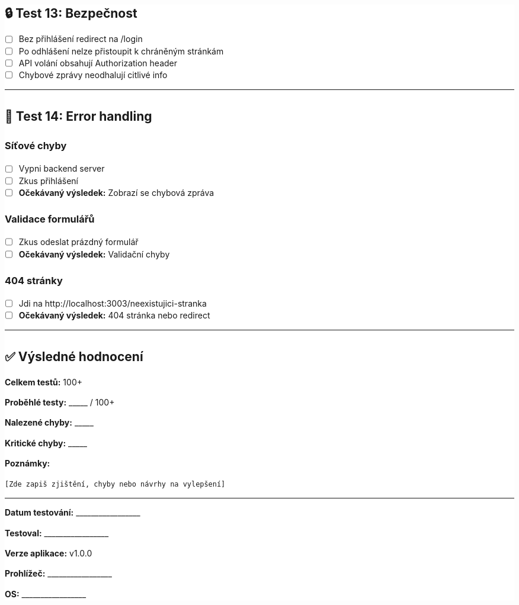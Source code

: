 ## 🔒 Test 13: Bezpečnost

- [ ] Bez přihlášení redirect na /login
- [ ] Po odhlášení nelze přistoupit k chráněným stránkám
- [ ] API volání obsahují Authorization header
- [ ] Chybové zprávy neodhalují citlivé info

---

## 🐛 Test 14: Error handling

### Síťové chyby
- [ ] Vypni backend server
- [ ] Zkus přihlášení
- [ ] **Očekávaný výsledek:** Zobrazí se chybová zpráva

### Validace formulářů
- [ ] Zkus odeslat prázdný formulář
- [ ] **Očekávaný výsledek:** Validační chyby

### 404 stránky
- [ ] Jdi na http://localhost:3003/neexistujici-stranka
- [ ] **Očekávaný výsledek:** 404 stránka nebo redirect

---

## ✅ Výsledné hodnocení

**Celkem testů:** 100+

**Proběhlé testy:** _____ / 100+

**Nalezené chyby:** _____

**Kritické chyby:** _____

**Poznámky:**
```
[Zde zapiš zjištění, chyby nebo návrhy na vylepšení]
```

---

**Datum testování:** _________________

**Testoval:** _________________

**Verze aplikace:** v1.0.0

**Prohlížeč:** _________________

**OS:** _________________
